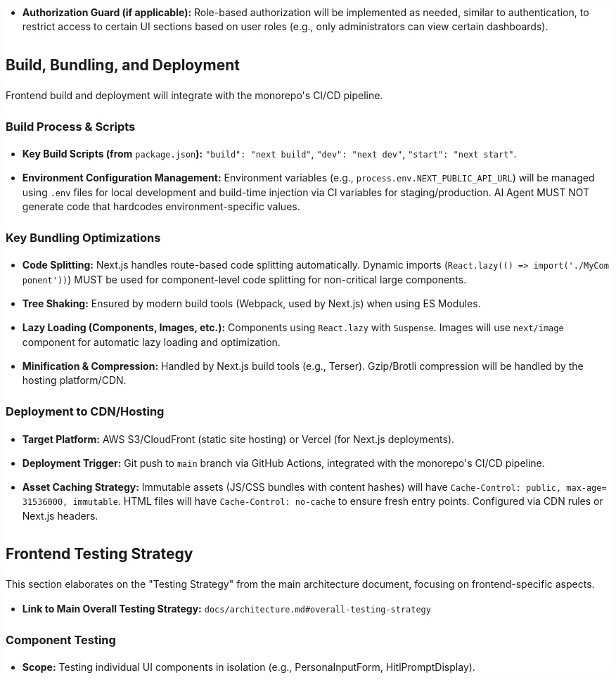 - **Authorization Guard (if applicable):** Role-based authorization will be implemented as needed, similar to authentication, to restrict access to certain UI sections based on user roles (e.g., only administrators can view certain dashboards).

## Build, Bundling, and Deployment

Frontend build and deployment will integrate with the monorepo's CI/CD pipeline.

### Build Process & Scripts

- **Key Build Scripts (from** `package.json`**):** `"build": "next build"`, `"dev": "next dev"`, `"start": "next start"`.

- **Environment Configuration Management:** Environment variables (e.g., `process.env.NEXT_PUBLIC_API_URL`) will be managed using `.env` files for local development and build-time injection via CI variables for staging/production. AI Agent MUST NOT generate code that hardcodes environment-specific values.

### Key Bundling Optimizations

- **Code Splitting:** Next.js handles route-based code splitting automatically. Dynamic imports (`React.lazy(() => import('./MyComponent'))`) MUST be used for component-level code splitting for non-critical large components.

- **Tree Shaking:** Ensured by modern build tools (Webpack, used by Next.js) when using ES Modules.

- **Lazy Loading (Components, Images, etc.):** Components using `React.lazy` with `Suspense`. Images will use `next/image` component for automatic lazy loading and optimization.

- **Minification & Compression:** Handled by Next.js build tools (e.g., Terser). Gzip/Brotli compression will be handled by the hosting platform/CDN.

### Deployment to CDN/Hosting

- **Target Platform:** AWS S3/CloudFront (static site hosting) or Vercel (for Next.js deployments).

- **Deployment Trigger:** Git push to `main` branch via GitHub Actions, integrated with the monorepo's CI/CD pipeline.

- **Asset Caching Strategy:** Immutable assets (JS/CSS bundles with content hashes) will have `Cache-Control: public, max-age=31536000, immutable`. HTML files will have `Cache-Control: no-cache` to ensure fresh entry points. Configured via CDN rules or Next.js headers.

## Frontend Testing Strategy

This section elaborates on the "Testing Strategy" from the main architecture document, focusing on frontend-specific aspects.

- **Link to Main Overall Testing Strategy:** `docs/architecture.md#overall-testing-strategy`

### Component Testing

- **Scope:** Testing individual UI components in isolation (e.g., PersonaInputForm, HitlPromptDisplay).
